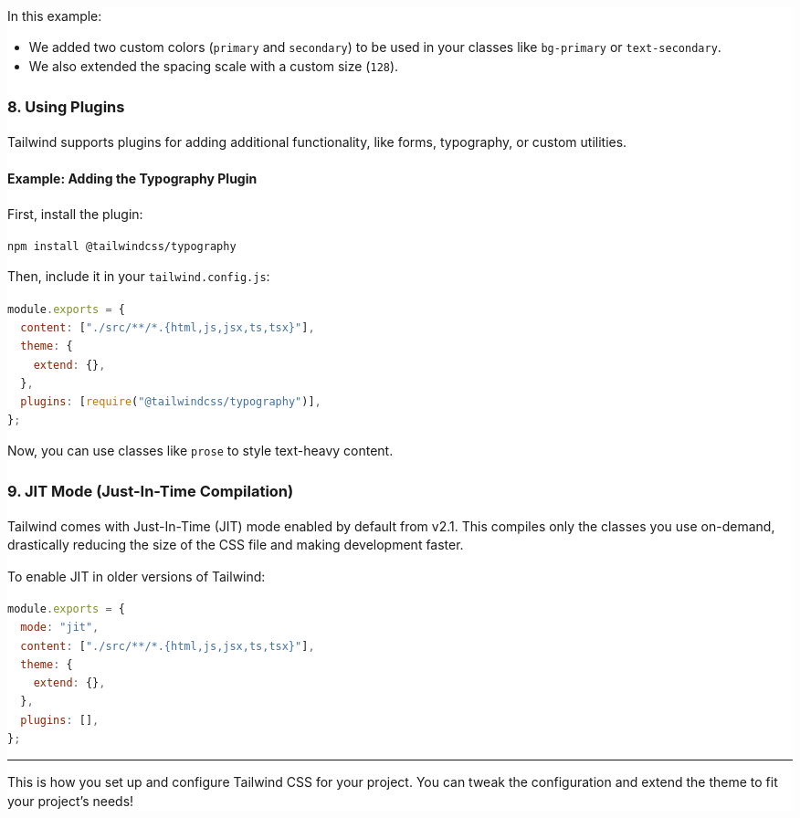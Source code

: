 In this example:

- We added two custom colors (`primary` and `secondary`) to be used in your classes like `bg-primary` or `text-secondary`.
- We also extended the spacing scale with a custom size (`128`).

### 8. **Using Plugins**

Tailwind supports plugins for adding additional functionality, like forms, typography, or custom utilities.

#### Example: Adding the Typography Plugin

First, install the plugin:

```bash
npm install @tailwindcss/typography
```

Then, include it in your `tailwind.config.js`:

```js
module.exports = {
  content: ["./src/**/*.{html,js,jsx,ts,tsx}"],
  theme: {
    extend: {},
  },
  plugins: [require("@tailwindcss/typography")],
};
```

Now, you can use classes like `prose` to style text-heavy content.

### 9. **JIT Mode (Just-In-Time Compilation)**

Tailwind comes with Just-In-Time (JIT) mode enabled by default from v2.1. This compiles only the classes you use on-demand, drastically reducing the size of the CSS file and making development faster.

To enable JIT in older versions of Tailwind:

```js
module.exports = {
  mode: "jit",
  content: ["./src/**/*.{html,js,jsx,ts,tsx}"],
  theme: {
    extend: {},
  },
  plugins: [],
};
```

---

This is how you set up and configure Tailwind CSS for your project. You can tweak the configuration and extend the theme to fit your project’s needs!
